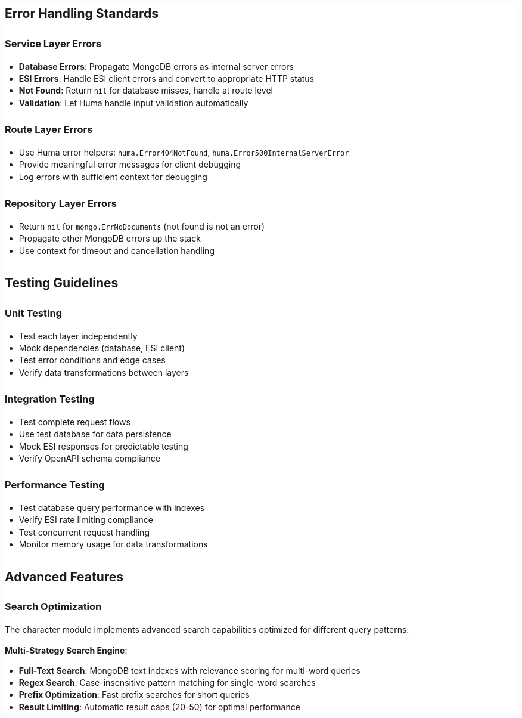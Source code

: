 ## Error Handling Standards

### Service Layer Errors
- **Database Errors**: Propagate MongoDB errors as internal server errors
- **ESI Errors**: Handle ESI client errors and convert to appropriate HTTP status
- **Not Found**: Return `nil` for database misses, handle at route level
- **Validation**: Let Huma handle input validation automatically

### Route Layer Errors
- Use Huma error helpers: `huma.Error404NotFound`, `huma.Error500InternalServerError`
- Provide meaningful error messages for client debugging
- Log errors with sufficient context for debugging

### Repository Layer Errors
- Return `nil` for `mongo.ErrNoDocuments` (not found is not an error)
- Propagate other MongoDB errors up the stack
- Use context for timeout and cancellation handling

## Testing Guidelines

### Unit Testing
- Test each layer independently
- Mock dependencies (database, ESI client)
- Test error conditions and edge cases
- Verify data transformations between layers

### Integration Testing  
- Test complete request flows
- Use test database for data persistence
- Mock ESI responses for predictable testing
- Verify OpenAPI schema compliance

### Performance Testing
- Test database query performance with indexes
- Verify ESI rate limiting compliance
- Test concurrent request handling
- Monitor memory usage for data transformations

## Advanced Features

### Search Optimization

The character module implements advanced search capabilities optimized for different query patterns:

**Multi-Strategy Search Engine**:
- **Full-Text Search**: MongoDB text indexes with relevance scoring for multi-word queries
- **Regex Search**: Case-insensitive pattern matching for single-word searches
- **Prefix Optimization**: Fast prefix searches for short queries
- **Result Limiting**: Automatic result caps (20-50) for optimal performance
